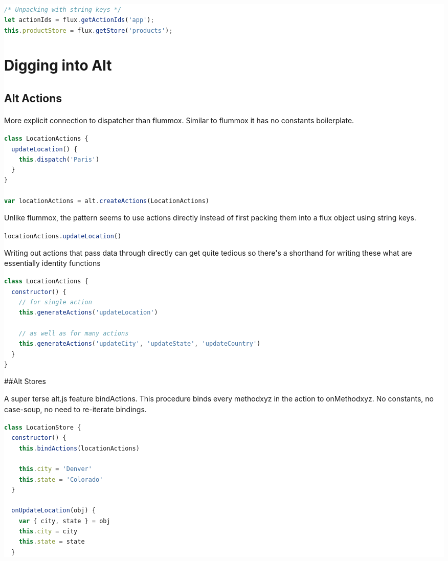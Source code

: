 ```javascript
/* Unpacking with string keys */
let actionIds = flux.getActionIds('app');
this.productStore = flux.getStore('products');
```

# Digging into Alt

## Alt Actions

More explicit connection to dispatcher than flummox.  Similar to flummox it has no constants boilerplate.

```javascript
class LocationActions {
  updateLocation() {
    this.dispatch('Paris')
  }
}

var locationActions = alt.createActions(LocationActions)
```

Unlike flummox, the pattern seems to use actions directly instead of first packing them into a flux object
using string keys.

```javascript
locationActions.updateLocation()
```

Writing out actions that pass data through directly can get quite tedious so there's a shorthand for writing
 these what are essentially identity functions

```javascript
class LocationActions {
  constructor() {
    // for single action
    this.generateActions('updateLocation')

    // as well as for many actions
    this.generateActions('updateCity', 'updateState', 'updateCountry')
  }
}
```

##Alt Stores

A super terse alt.js feature bindActions.  This procedure binds every methodxyz in the action to onMethodxyz.
No constants, no case-soup, no need to re-iterate bindings.

```javascript
class LocationStore {
  constructor() {
    this.bindActions(locationActions)

    this.city = 'Denver'
    this.state = 'Colorado'
  }

  onUpdateLocation(obj) {
    var { city, state } = obj
    this.city = city
    this.state = state
  }

```